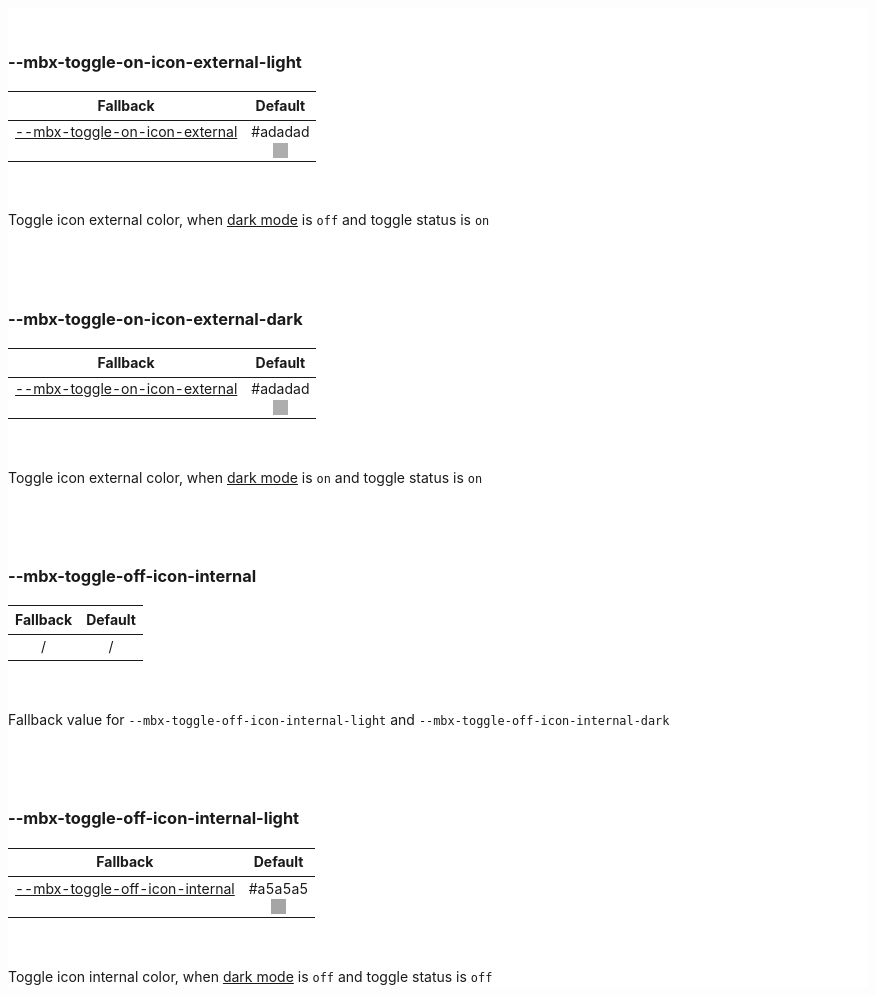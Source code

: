 <br>

### --mbx-toggle-on-icon-external-light

| <div style='text-align:center;margin:auto;'>Fallback</div>                                                       | <div style='text-align:center;margin:auto;'>Default</div>                                                                                                                                                                                       |
| ---------------------------------------------------------------------------------------------------------------- | ----------------------------------------------------------------------------------------------------------------------------------------------------------------------------------------------------------------------------------------------- |
| <div style='text-align:center;margin:auto;'>[--mbx-toggle-on-icon-external](#-mbx-toggle-on-icon-external)</div> | <div style='text-align:center;margin:auto;'><div><div style='text-align:center;margin-auto;'>#adadad</div><div style='text-align:center;margin-auto;'><div style='background:#adadad;margin:auto; width:15px; height:15px;'/></div></div></div> |

<br>

Toggle icon external color, when [dark mode](https://cianciarusocataldo.github.io/mobrix-ui/docs/shared/props/#dark) is `off` and toggle status is `on`

<br>

<br>

### --mbx-toggle-on-icon-external-dark

| <div style='text-align:center;margin:auto;'>Fallback</div>                                                       | <div style='text-align:center;margin:auto;'>Default</div>                                                                                                                                                                                       |
| ---------------------------------------------------------------------------------------------------------------- | ----------------------------------------------------------------------------------------------------------------------------------------------------------------------------------------------------------------------------------------------- |
| <div style='text-align:center;margin:auto;'>[--mbx-toggle-on-icon-external](#-mbx-toggle-on-icon-external)</div> | <div style='text-align:center;margin:auto;'><div><div style='text-align:center;margin-auto;'>#adadad</div><div style='text-align:center;margin-auto;'><div style='background:#adadad;margin:auto; width:15px; height:15px;'/></div></div></div> |

<br>

Toggle icon external color, when [dark mode](https://cianciarusocataldo.github.io/mobrix-ui/docs/shared/props/#dark) is `on` and toggle status is `on`

<br>

<br>

### --mbx-toggle-off-icon-internal

| <div style='text-align:center;margin:auto;'>Fallback</div> | <div style='text-align:center;margin:auto;'>Default</div> |
| ---------------------------------------------------------- | --------------------------------------------------------- |
| <div style='text-align:center;margin:auto;'>/</div>        | <div style='text-align:center;margin:auto;'>/</div>       |

<br>

Fallback value for `--mbx-toggle-off-icon-internal-light` and `--mbx-toggle-off-icon-internal-dark`

<br>

<br>

### --mbx-toggle-off-icon-internal-light

| <div style='text-align:center;margin:auto;'>Fallback</div>                                                         | <div style='text-align:center;margin:auto;'>Default</div>                                                                                                                                                                                       |
| ------------------------------------------------------------------------------------------------------------------ | ----------------------------------------------------------------------------------------------------------------------------------------------------------------------------------------------------------------------------------------------- |
| <div style='text-align:center;margin:auto;'>[--mbx-toggle-off-icon-internal](#-mbx-toggle-off-icon-internal)</div> | <div style='text-align:center;margin:auto;'><div><div style='text-align:center;margin-auto;'>#a5a5a5</div><div style='text-align:center;margin-auto;'><div style='background:#a5a5a5;margin:auto; width:15px; height:15px;'/></div></div></div> |

<br>

Toggle icon internal color, when [dark mode](https://cianciarusocataldo.github.io/mobrix-ui/docs/shared/props/#dark) is `off` and toggle status is `off`
